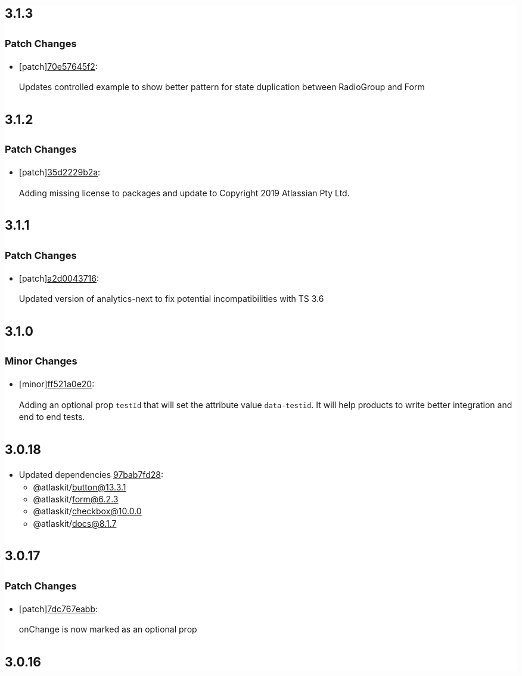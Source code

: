 ## 3.1.3

### Patch Changes

- [patch][70e57645f2](https://bitbucket.org/atlassian/atlaskit-mk-2/commits/70e57645f2):

  Updates controlled example to show better pattern for state duplication between RadioGroup and Form

## 3.1.2

### Patch Changes

- [patch][35d2229b2a](https://bitbucket.org/atlassian/atlaskit-mk-2/commits/35d2229b2a):

  Adding missing license to packages and update to Copyright 2019 Atlassian Pty Ltd.

## 3.1.1

### Patch Changes

- [patch][a2d0043716](https://bitbucket.org/atlassian/atlaskit-mk-2/commits/a2d0043716):

  Updated version of analytics-next to fix potential incompatibilities with TS 3.6

## 3.1.0

### Minor Changes

- [minor][ff521a0e20](https://bitbucket.org/atlassian/atlaskit-mk-2/commits/ff521a0e20):

  Adding an optional prop `testId` that will set the attribute value `data-testid`. It will help products to write better integration and end to end tests.

## 3.0.18

- Updated dependencies [97bab7fd28](https://bitbucket.org/atlassian/atlaskit-mk-2/commits/97bab7fd28):
  - @atlaskit/button@13.3.1
  - @atlaskit/form@6.2.3
  - @atlaskit/checkbox@10.0.0
  - @atlaskit/docs@8.1.7

## 3.0.17

### Patch Changes

- [patch][7dc767eabb](https://bitbucket.org/atlassian/atlaskit-mk-2/commits/7dc767eabb):

  onChange is now marked as an optional prop

## 3.0.16
